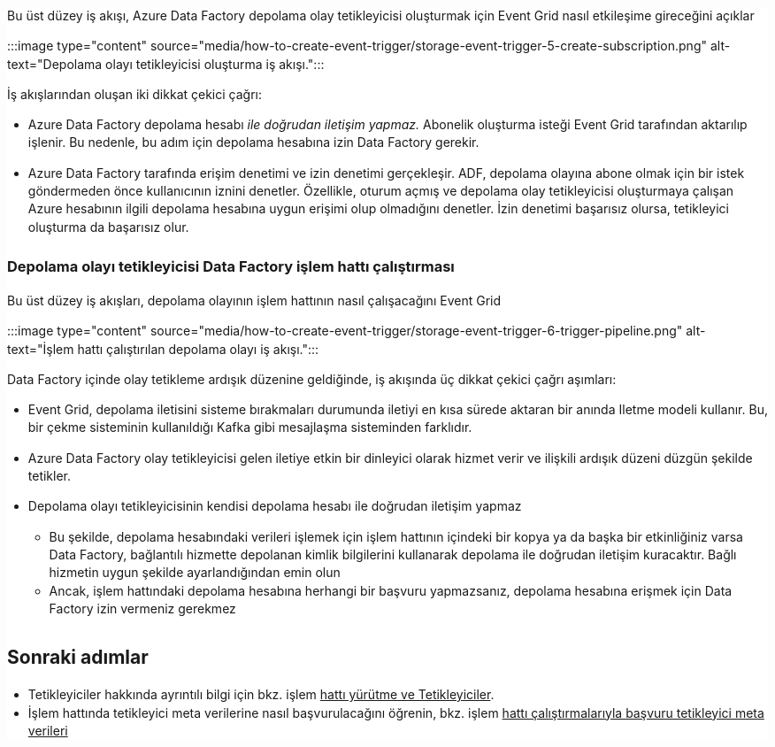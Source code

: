 Bu üst düzey iş akışı, Azure Data Factory depolama olay tetikleyicisi oluşturmak için Event Grid nasıl etkileşime gireceğini açıklar

:::image type="content" source="media/how-to-create-event-trigger/storage-event-trigger-5-create-subscription.png" alt-text="Depolama olayı tetikleyicisi oluşturma iş akışı.":::

İş akışlarından oluşan iki dikkat çekici çağrı:

* Azure Data Factory depolama hesabı _ile doğrudan iletişim yapmaz._ Abonelik oluşturma isteği Event Grid tarafından aktarılıp işlenir. Bu nedenle, bu adım için depolama hesabına izin Data Factory gerekir.

* Azure Data Factory tarafında erişim denetimi ve izin denetimi gerçekleşir. ADF, depolama olayına abone olmak için bir istek göndermeden önce kullanıcının iznini denetler. Özellikle, oturum açmış ve depolama olay tetikleyicisi oluşturmaya çalışan Azure hesabının ilgili depolama hesabına uygun erişimi olup olmadığını denetler. İzin denetimi başarısız olursa, tetikleyici oluşturma da başarısız olur.

### <a name="storage-event-trigger-data-factory-pipeline-run"></a>Depolama olayı tetikleyicisi Data Factory işlem hattı çalıştırması

Bu üst düzey iş akışları, depolama olayının işlem hattının nasıl çalışacağını Event Grid

:::image type="content" source="media/how-to-create-event-trigger/storage-event-trigger-6-trigger-pipeline.png" alt-text="İşlem hattı çalıştırılan depolama olayı iş akışı.":::

Data Factory içinde olay tetikleme ardışık düzenine geldiğinde, iş akışında üç dikkat çekici çağrı aşımları:

* Event Grid, depolama iletisini sisteme bırakmaları durumunda iletiyi en kısa sürede aktaran bir anında Iletme modeli kullanır. Bu, bir çekme sisteminin kullanıldığı Kafka gibi mesajlaşma sisteminden farklıdır.
* Azure Data Factory olay tetikleyicisi gelen iletiye etkin bir dinleyici olarak hizmet verir ve ilişkili ardışık düzeni düzgün şekilde tetikler.
* Depolama olayı tetikleyicisinin kendisi depolama hesabı ile doğrudan iletişim yapmaz

  * Bu şekilde, depolama hesabındaki verileri işlemek için işlem hattının içindeki bir kopya ya da başka bir etkinliğiniz varsa Data Factory, bağlantılı hizmette depolanan kimlik bilgilerini kullanarak depolama ile doğrudan iletişim kuracaktır. Bağlı hizmetin uygun şekilde ayarlandığından emin olun
  * Ancak, işlem hattındaki depolama hesabına herhangi bir başvuru yapmazsanız, depolama hesabına erişmek için Data Factory izin vermeniz gerekmez

## <a name="next-steps"></a>Sonraki adımlar

* Tetikleyiciler hakkında ayrıntılı bilgi için bkz. işlem [hattı yürütme ve Tetikleyiciler](concepts-pipeline-execution-triggers.md#trigger-execution).
* İşlem hattında tetikleyici meta verilerine nasıl başvurulacağını öğrenin, bkz. işlem [hattı çalıştırmalarıyla başvuru tetikleyici meta verileri](how-to-use-trigger-parameterization.md)
